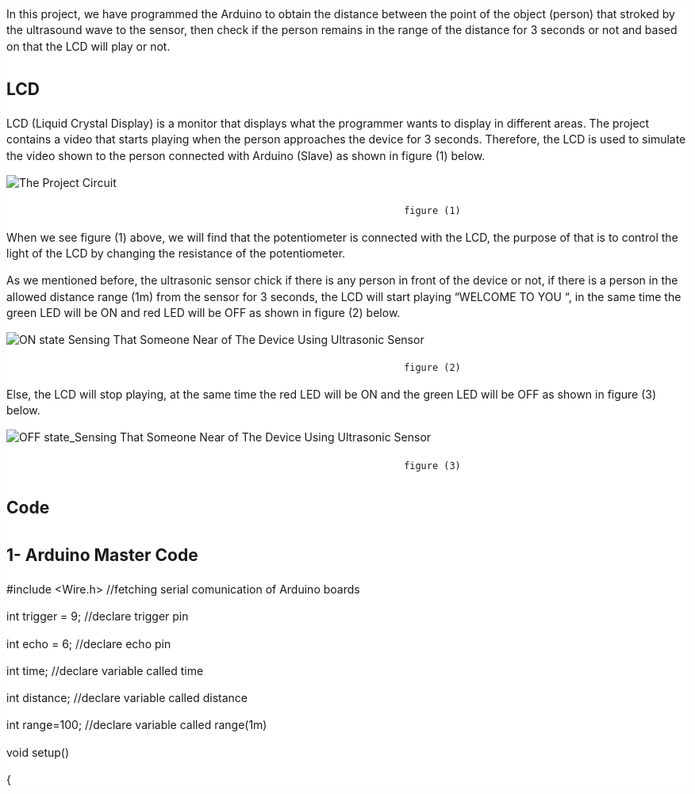 
In this project, we have programmed the Arduino to obtain the distance between the point of the object (person) that stroked by the ultrasound wave to the sensor, then check if the person remains in the range of the distance for 3 seconds or not and based on that the LCD will play or not.  


## LCD

LCD (Liquid Crystal Display) is a monitor that displays what the programmer wants to display in different areas.
The project contains a video that starts playing when the person approaches the device for 3 seconds. Therefore, the LCD is used to simulate the video shown to the person connected with Arduino (Slave) as shown in figure (1) below.

![The Project Circuit](https://user-images.githubusercontent.com/85504873/126889452-b1ce06d1-3255-4adc-a753-7c753a0bd13d.png)

                                                                          figure (1)

When we see figure (1) above, we will find that the potentiometer is connected with the LCD, the purpose of that is to control the light of the LCD by changing the resistance of the potentiometer.

As we mentioned before, the ultrasonic sensor chick if there is any person in front of the device or not, if there is a person in the allowed distance range (1m) from the sensor for 3 seconds, the LCD will start playing “WELCOME TO YOU “, in the same time the green LED will be ON and red LED will be OFF as shown in figure (2) below.

![ON state Sensing That Someone Near of The Device Using Ultrasonic Sensor](https://user-images.githubusercontent.com/85504873/126889431-8bbac025-621b-4ce5-96f7-924c642baac0.png)

                                                                          figure (2)

Else, the LCD will stop playing, at the same time the red LED will be ON and the green LED will be OFF as shown in figure (3) below.

![OFF state_Sensing That Someone Near of The Device Using Ultrasonic Sensor ](https://user-images.githubusercontent.com/85504873/126889458-6669d6e7-38ea-44f5-8185-49354866a9fb.png)

                                                                          figure (3)
## Code

## 1- Arduino Master Code

#include <Wire.h>  //fetching serial comunication of Arduino boards


int trigger = 9;   //declare trigger pin 

int echo = 6;      //declare echo pin

int time;          //declare variable called time

int distance;      //declare variable called distance

int range=100;     //declare variable called range(1m)

void setup()

{ 
